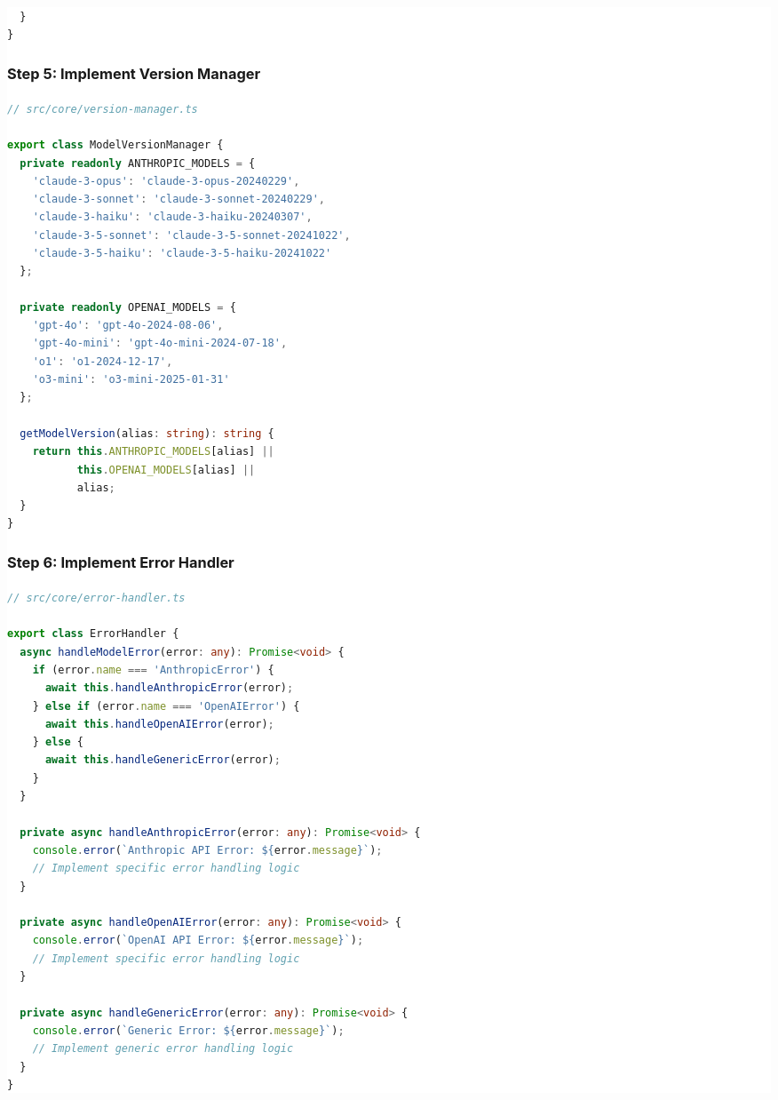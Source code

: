 ```typescript
  }
}
```

### Step 5: Implement Version Manager
```typescript
// src/core/version-manager.ts

export class ModelVersionManager {
  private readonly ANTHROPIC_MODELS = {
    'claude-3-opus': 'claude-3-opus-20240229',
    'claude-3-sonnet': 'claude-3-sonnet-20240229',
    'claude-3-haiku': 'claude-3-haiku-20240307',
    'claude-3-5-sonnet': 'claude-3-5-sonnet-20241022',
    'claude-3-5-haiku': 'claude-3-5-haiku-20241022'
  };
  
  private readonly OPENAI_MODELS = {
    'gpt-4o': 'gpt-4o-2024-08-06',
    'gpt-4o-mini': 'gpt-4o-mini-2024-07-18',
    'o1': 'o1-2024-12-17',
    'o3-mini': 'o3-mini-2025-01-31'
  };
  
  getModelVersion(alias: string): string {
    return this.ANTHROPIC_MODELS[alias] || 
           this.OPENAI_MODELS[alias] ||
           alias;
  }
}
```

### Step 6: Implement Error Handler
```typescript
// src/core/error-handler.ts

export class ErrorHandler {
  async handleModelError(error: any): Promise<void> {
    if (error.name === 'AnthropicError') {
      await this.handleAnthropicError(error);
    } else if (error.name === 'OpenAIError') {
      await this.handleOpenAIError(error);
    } else {
      await this.handleGenericError(error);
    }
  }
  
  private async handleAnthropicError(error: any): Promise<void> {
    console.error(`Anthropic API Error: ${error.message}`);
    // Implement specific error handling logic
  }
  
  private async handleOpenAIError(error: any): Promise<void> {
    console.error(`OpenAI API Error: ${error.message}`);
    // Implement specific error handling logic
  }
  
  private async handleGenericError(error: any): Promise<void> {
    console.error(`Generic Error: ${error.message}`);
    // Implement generic error handling logic
  }
}
```
